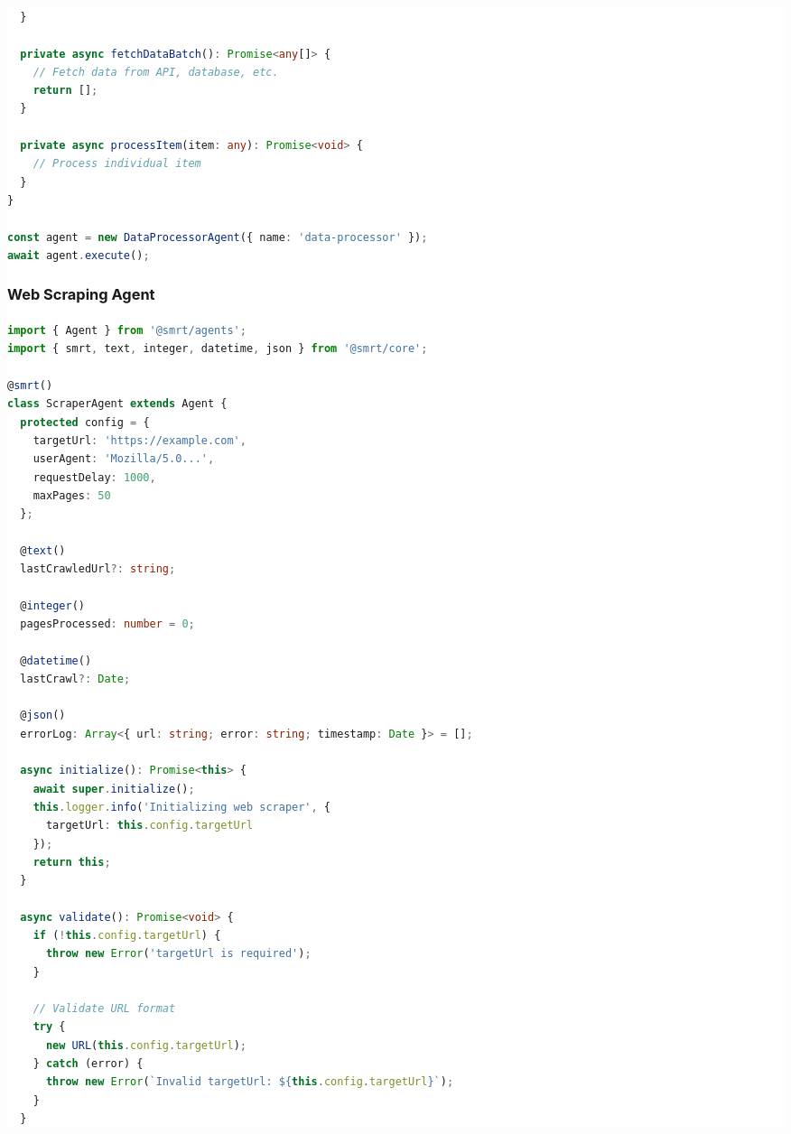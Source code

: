 ```typescript
  }

  private async fetchDataBatch(): Promise<any[]> {
    // Fetch data from API, database, etc.
    return [];
  }

  private async processItem(item: any): Promise<void> {
    // Process individual item
  }
}

const agent = new DataProcessorAgent({ name: 'data-processor' });
await agent.execute();
```

### Web Scraping Agent

```typescript
import { Agent } from '@smrt/agents';
import { smrt, text, integer, datetime, json } from '@smrt/core';

@smrt()
class ScraperAgent extends Agent {
  protected config = {
    targetUrl: 'https://example.com',
    userAgent: 'Mozilla/5.0...',
    requestDelay: 1000,
    maxPages: 50
  };

  @text()
  lastCrawledUrl?: string;

  @integer()
  pagesProcessed: number = 0;

  @datetime()
  lastCrawl?: Date;

  @json()
  errorLog: Array<{ url: string; error: string; timestamp: Date }> = [];

  async initialize(): Promise<this> {
    await super.initialize();
    this.logger.info('Initializing web scraper', {
      targetUrl: this.config.targetUrl
    });
    return this;
  }

  async validate(): Promise<void> {
    if (!this.config.targetUrl) {
      throw new Error('targetUrl is required');
    }

    // Validate URL format
    try {
      new URL(this.config.targetUrl);
    } catch (error) {
      throw new Error(`Invalid targetUrl: ${this.config.targetUrl}`);
    }
  }
```